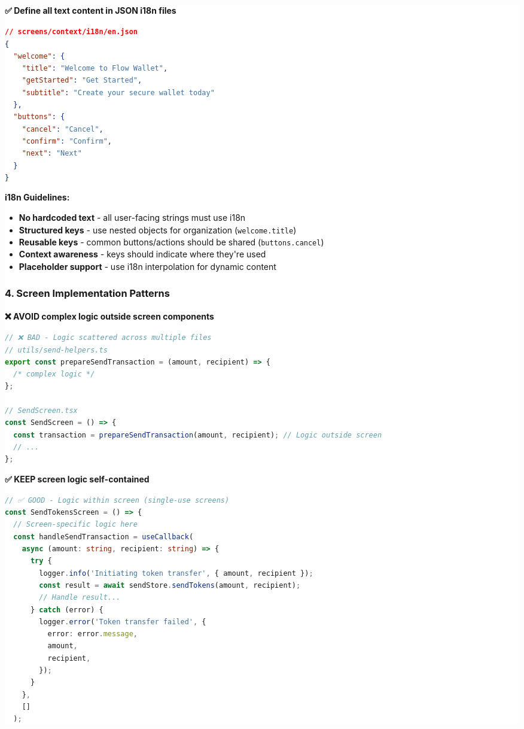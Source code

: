 **✅ Define all text content in JSON i18n files**

```json
// screens/context/i18n/en.json
{
  "welcome": {
    "title": "Welcome to Flow Wallet",
    "getStarted": "Get Started",
    "subtitle": "Create your secure wallet today"
  },
  "buttons": {
    "cancel": "Cancel",
    "confirm": "Confirm",
    "next": "Next"
  }
}
```

**i18n Guidelines:**

- **No hardcoded text** - all user-facing strings must use i18n
- **Structured keys** - use nested objects for organization (`welcome.title`)
- **Reusable keys** - common buttons/actions should be shared (`buttons.cancel`)
- **Context awareness** - keys should indicate where they're used
- **Placeholder support** - use i18n interpolation for dynamic content

### 4. Screen Implementation Patterns

**❌ AVOID complex logic outside screen components**

```typescript
// ❌ BAD - Logic scattered across multiple files
// utils/send-helpers.ts
export const prepareSendTransaction = (amount, recipient) => {
  /* complex logic */
};

// SendScreen.tsx
const SendScreen = () => {
  const transaction = prepareSendTransaction(amount, recipient); // Logic outside screen
  // ...
};
```

**✅ KEEP screen logic self-contained**

```typescript
// ✅ GOOD - Logic within screen (single-use screens)
const SendTokensScreen = () => {
  // Screen-specific logic here
  const handleSendTransaction = useCallback(
    async (amount: string, recipient: string) => {
      try {
        logger.info('Initiating token transfer', { amount, recipient });
        const result = await sendStore.sendTokens(amount, recipient);
        // Handle result...
      } catch (error) {
        logger.error('Token transfer failed', {
          error: error.message,
          amount,
          recipient,
        });
      }
    },
    []
  );

```